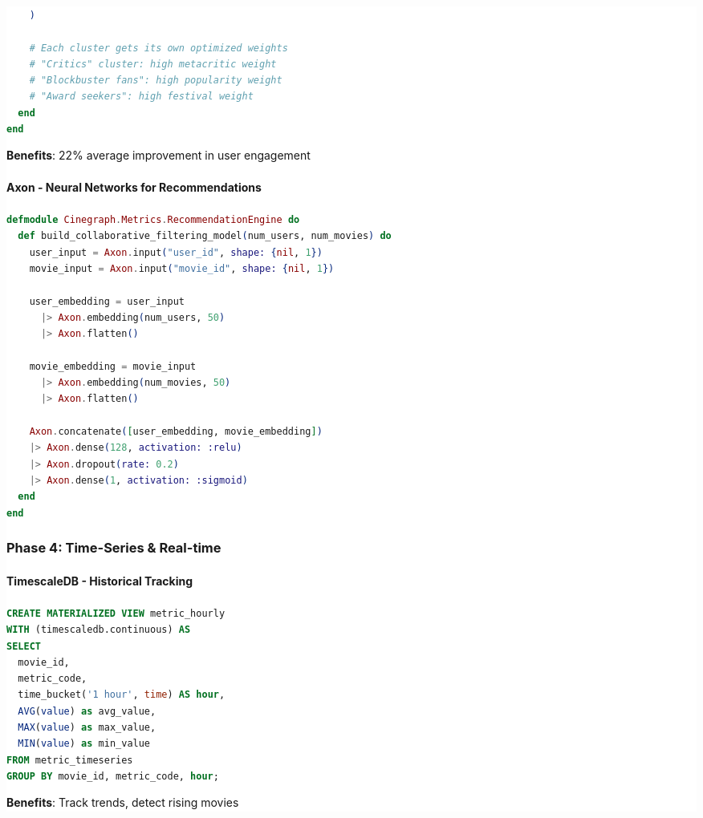 ```elixir
    )
    
    # Each cluster gets its own optimized weights
    # "Critics" cluster: high metacritic weight
    # "Blockbuster fans": high popularity weight
    # "Award seekers": high festival weight
  end
end
```
**Benefits**: 22% average improvement in user engagement

#### Axon - Neural Networks for Recommendations
```elixir
defmodule Cinegraph.Metrics.RecommendationEngine do
  def build_collaborative_filtering_model(num_users, num_movies) do
    user_input = Axon.input("user_id", shape: {nil, 1})
    movie_input = Axon.input("movie_id", shape: {nil, 1})
    
    user_embedding = user_input
      |> Axon.embedding(num_users, 50)
      |> Axon.flatten()
    
    movie_embedding = movie_input
      |> Axon.embedding(num_movies, 50)
      |> Axon.flatten()
    
    Axon.concatenate([user_embedding, movie_embedding])
    |> Axon.dense(128, activation: :relu)
    |> Axon.dropout(rate: 0.2)
    |> Axon.dense(1, activation: :sigmoid)
  end
end
```

### Phase 4: Time-Series & Real-time

#### TimescaleDB - Historical Tracking
```sql
CREATE MATERIALIZED VIEW metric_hourly
WITH (timescaledb.continuous) AS
SELECT 
  movie_id,
  metric_code,
  time_bucket('1 hour', time) AS hour,
  AVG(value) as avg_value,
  MAX(value) as max_value,
  MIN(value) as min_value
FROM metric_timeseries
GROUP BY movie_id, metric_code, hour;
```
**Benefits**: Track trends, detect rising movies
